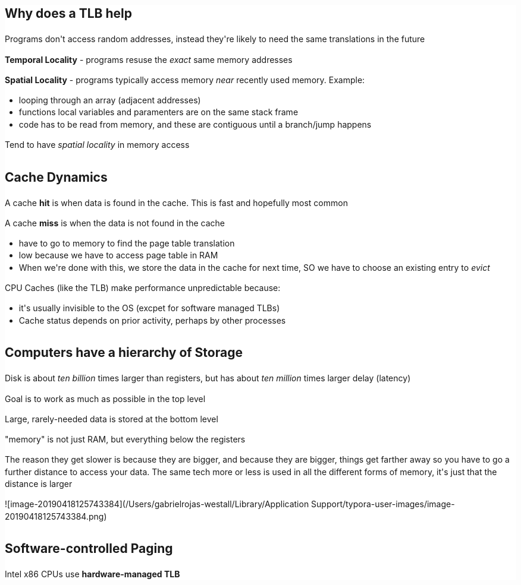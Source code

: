 

## Why does a TLB help

Programs don't access random addresses, instead they're likely to need the same translations in the future

**Temporal Locality** - programs resuse the *exact* same memory addresses

**Spatial Locality** - programs typically access memory *near* recently used memory. Example:

- looping through an array (adjacent addresses)
- functions local variables and paramenters are on the same stack frame
- code has to be read from memory, and these are contiguous until a branch/jump happens

Tend to have *spatial locality* in memory access



## Cache Dynamics

A cache **hit** is when data is found in the cache. This is fast and hopefully most common

A cache **miss** is when the data is not found in the cache

- have to go to memory to find the page table translation
- low because we have to access page table in RAM
- When we're done with this, we store the data in the cache for next time, SO we have to choose an existing entry to *evict*

CPU Caches (like the TLB) make performance unpredictable because:

- it's usually invisible to the OS (excpet for software managed TLBs)
- Cache status depends on prior activity, perhaps by other processes



## Computers have a hierarchy of Storage

Disk is about *ten billion* times larger than registers, but has about *ten million* times larger delay (latency)

Goal is to work as much as possible in the top level

Large, rarely-needed data is stored at the bottom level

"memory" is not just RAM, but everything below the registers

The reason they get slower is because they are bigger, and because they are bigger, things get farther away so you have to go a further distance to access your data. The same tech more or less is used in all the different forms of memory, it's just that the distance is larger

![image-20190418125743384](/Users/gabrielrojas-westall/Library/Application Support/typora-user-images/image-20190418125743384.png)

## Software-controlled Paging

Intel x86 CPUs use **hardware-managed TLB**
